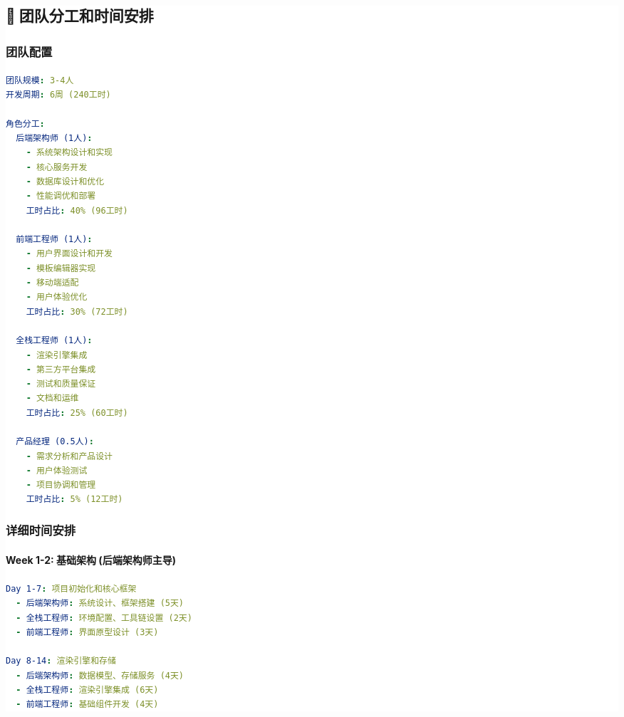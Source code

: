 ## 👥 团队分工和时间安排

### 团队配置
```yaml
团队规模: 3-4人
开发周期: 6周 (240工时)

角色分工:
  后端架构师 (1人):
    - 系统架构设计和实现
    - 核心服务开发
    - 数据库设计和优化
    - 性能调优和部署
    工时占比: 40% (96工时)

  前端工程师 (1人):
    - 用户界面设计和开发
    - 模板编辑器实现
    - 移动端适配
    - 用户体验优化
    工时占比: 30% (72工时)

  全栈工程师 (1人):
    - 渲染引擎集成
    - 第三方平台集成
    - 测试和质量保证
    - 文档和运维
    工时占比: 25% (60工时)

  产品经理 (0.5人):
    - 需求分析和产品设计
    - 用户体验测试
    - 项目协调和管理
    工时占比: 5% (12工时)
```

### 详细时间安排

#### Week 1-2: 基础架构 (后端架构师主导)
```yaml
Day 1-7: 项目初始化和核心框架
  - 后端架构师: 系统设计、框架搭建 (5天)
  - 全栈工程师: 环境配置、工具链设置 (2天)
  - 前端工程师: 界面原型设计 (3天)

Day 8-14: 渲染引擎和存储
  - 后端架构师: 数据模型、存储服务 (4天)
  - 全栈工程师: 渲染引擎集成 (6天)
  - 前端工程师: 基础组件开发 (4天)
```
